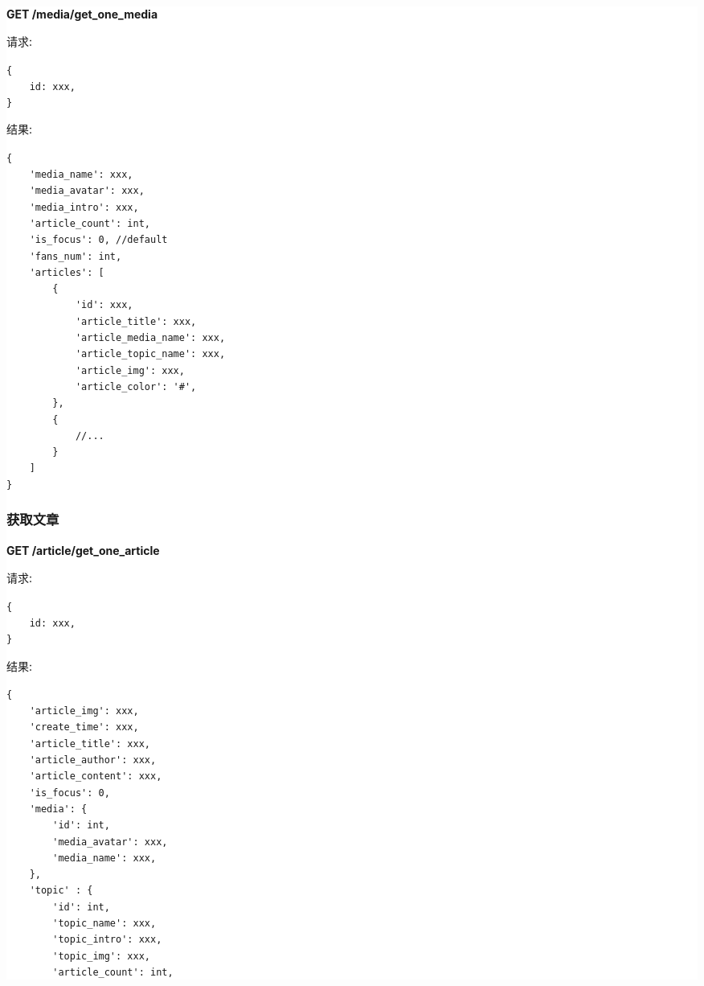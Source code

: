 **GET /media/get\_one\_media**

请求:

```
{
	id: xxx,
}
```

结果:

```
{
	'media_name': xxx,
	'media_avatar': xxx,
	'media_intro': xxx,
	'article_count': int,
	'is_focus': 0, //default
	'fans_num': int,
	'articles': [
		{
			'id': xxx,
			'article_title': xxx,
			'article_media_name': xxx,
			'article_topic_name': xxx,
			'article_img': xxx,
			'article_color': '#',
		},
		{
			//...
		}
	]
}
```

### 获取文章

**GET /article/get_one_article**

请求:

```
{
	id: xxx,
}
```

结果:

```
{
	'article_img': xxx,
	'create_time': xxx,
	'article_title': xxx,
	'article_author': xxx,
	'article_content': xxx,
	'is_focus': 0,
	'media': {
		'id': int,
		'media_avatar': xxx,
		'media_name': xxx,
	},
	'topic'	: {
		'id': int,
		'topic_name': xxx,
		'topic_intro': xxx,
		'topic_img': xxx,
		'article_count': int,
```